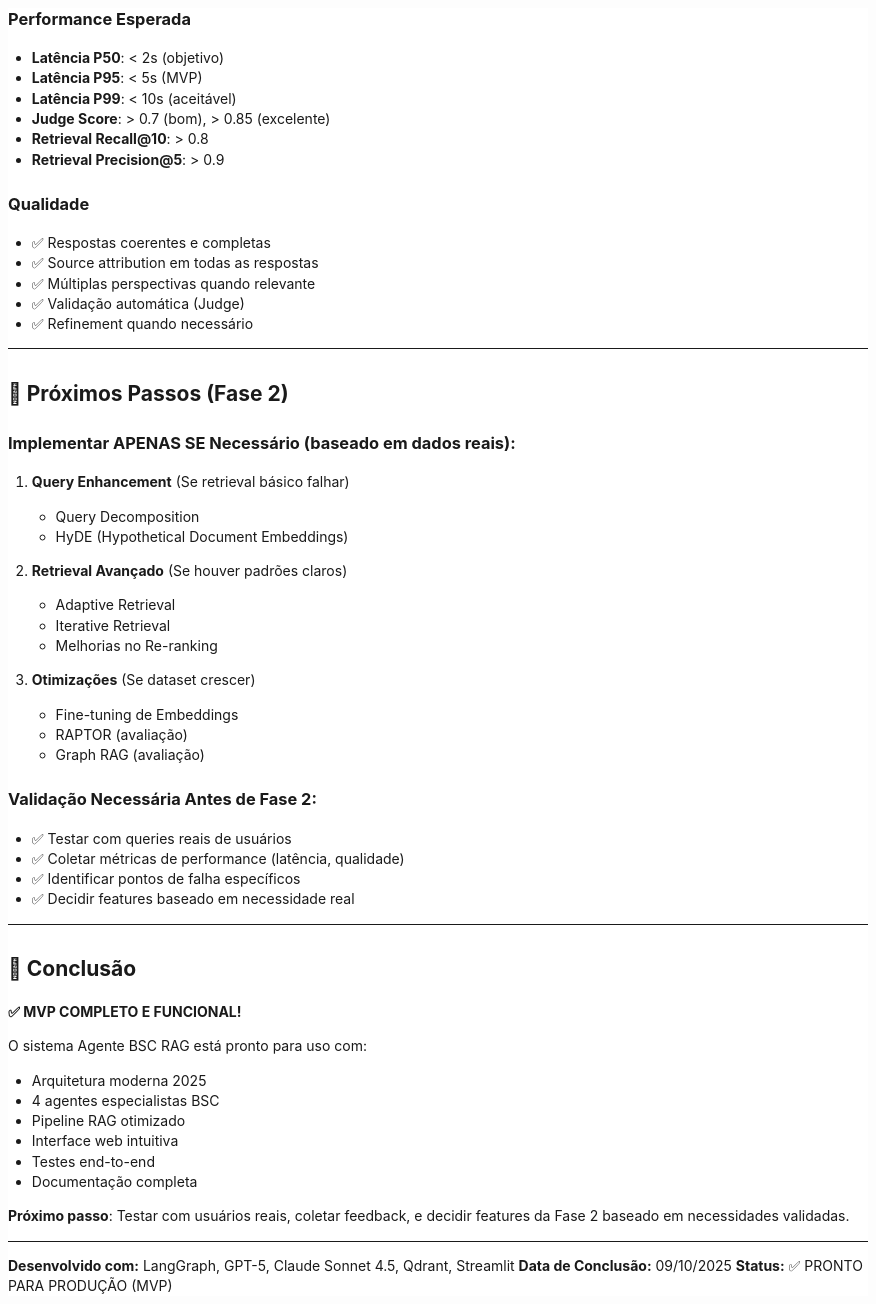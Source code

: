 ### Performance Esperada
- **Latência P50**: < 2s (objetivo)
- **Latência P95**: < 5s (MVP)
- **Latência P99**: < 10s (aceitável)
- **Judge Score**: > 0.7 (bom), > 0.85 (excelente)
- **Retrieval Recall@10**: > 0.8
- **Retrieval Precision@5**: > 0.9

### Qualidade
- ✅ Respostas coerentes e completas
- ✅ Source attribution em todas as respostas
- ✅ Múltiplas perspectivas quando relevante
- ✅ Validação automática (Judge)
- ✅ Refinement quando necessário

---

## 🚀 Próximos Passos (Fase 2)

### Implementar APENAS SE Necessário (baseado em dados reais):

1. **Query Enhancement** (Se retrieval básico falhar)
   - Query Decomposition
   - HyDE (Hypothetical Document Embeddings)
   
2. **Retrieval Avançado** (Se houver padrões claros)
   - Adaptive Retrieval
   - Iterative Retrieval
   - Melhorias no Re-ranking
   
3. **Otimizações** (Se dataset crescer)
   - Fine-tuning de Embeddings
   - RAPTOR (avaliação)
   - Graph RAG (avaliação)

### Validação Necessária Antes de Fase 2:
- ✅ Testar com queries reais de usuários
- ✅ Coletar métricas de performance (latência, qualidade)
- ✅ Identificar pontos de falha específicos
- ✅ Decidir features baseado em necessidade real

---

## 🎉 Conclusão

**✅ MVP COMPLETO E FUNCIONAL!**

O sistema Agente BSC RAG está pronto para uso com:
- Arquitetura moderna 2025
- 4 agentes especialistas BSC
- Pipeline RAG otimizado
- Interface web intuitiva
- Testes end-to-end
- Documentação completa

**Próximo passo**: Testar com usuários reais, coletar feedback, e decidir features da Fase 2 baseado em necessidades validadas.

---

**Desenvolvido com:** LangGraph, GPT-5, Claude Sonnet 4.5, Qdrant, Streamlit
**Data de Conclusão:** 09/10/2025
**Status:** ✅ PRONTO PARA PRODUÇÃO (MVP)

